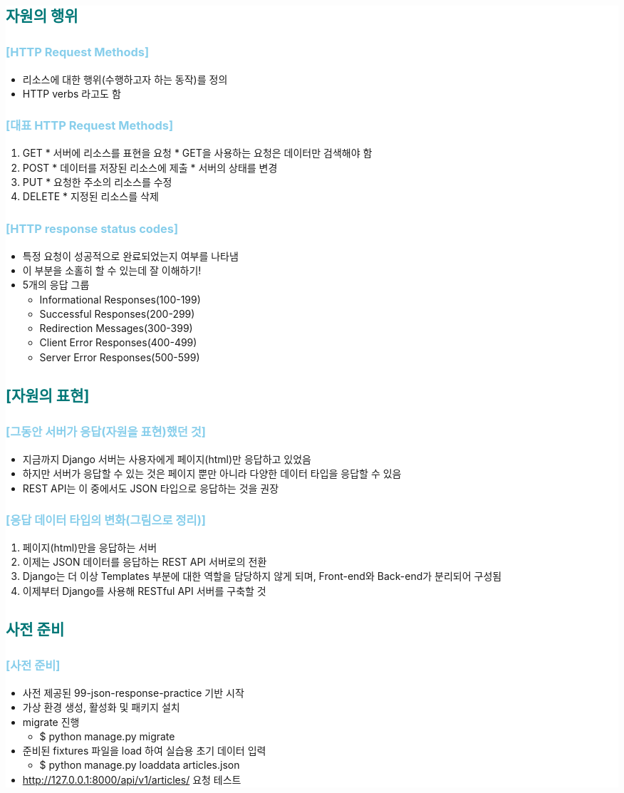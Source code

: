 ## <span style="color: #007777">**자원의 행위**</span>
### <span style="color: skyblue">**[HTTP Request Methods]**</span>
  * 리소스에 대한 행위(수행하고자 하는 동작)를 정의
  * HTTP verbs 라고도 함

### <span style="color: skyblue">**[대표 HTTP Request Methods]**</span>
  1. GET
    * 서버에 리소스를 표현을 요청
    * GET을 사용하는 요청은 데이터만 검색해야 함
  2. POST
    * 데이터를 저장된 리소스에 제출
    * 서버의 상태를 변경
  3. PUT
    * 요청한 주소의 리소스를 수정
  4. DELETE
    * 지정된 리소스를 삭제

### <span style="color: skyblue">**[HTTP response status codes]**</span>
  * 특정 요청이 성공적으로 완료되었는지 여부를 나타냄
  * 이 부분을 소홀히 할 수 있는데 잘 이해하기!
  * 5개의 응답 그룹
    * Informational Responses(100-199)
    * Successful Responses(200-299)
    * Redirection Messages(300-399)
    * Client Error Responses(400-499)
    * Server Error Responses(500-599)

## <span style="color: #007777">**[자원의 표현]**</span>
### <span style="color: skyblue">**[그동안 서버가 응답(자원을 표현)했던 것]**</span>
  * 지금까지 Django 서버는 사용자에게 페이지(html)만 응답하고 있었음
  * 하지만 서버가 응답할 수 있는 것은 페이지 뿐만 아니라 다양한 데이터 타입을 응답할 수 있음
  * REST API는 이 중에서도 JSON 타입으로 응답하는 것을 권장

### <span style="color: skyblue">**[응답 데이터 타입의 변화(그림으로 정리)]**</span>
  1. 페이지(html)만을 응답하는 서버
  2. 이제는 JSON 데이터를 응답하는 REST API 서버로의 전환
  3. Django는 더 이상 Templates 부분에 대한 역할을 담당하지 않게 되며, Front-end와 Back-end가 분리되어 구성됨
  4. 이제부터 Django를 사용해 RESTful API 서버를 구축할 것

## <span style="color: #007777">**사전 준비**</span>
### <span style="color: skyblue">**[사전 준비]**</span>
  * 사전 제공된 99-json-response-practice 기반 시작
  * 가상 환경 생성, 활성화 및 패키지 설치
  * migrate 진행
    * $ python manage.py migrate
  * 준비된 fixtures 파일을 load 하여 실습용 초기 데이터 입력
    * $ python manage.py loaddata articles.json
  * http://127.0.0.1:8000/api/v1/articles/ 요청 테스트
